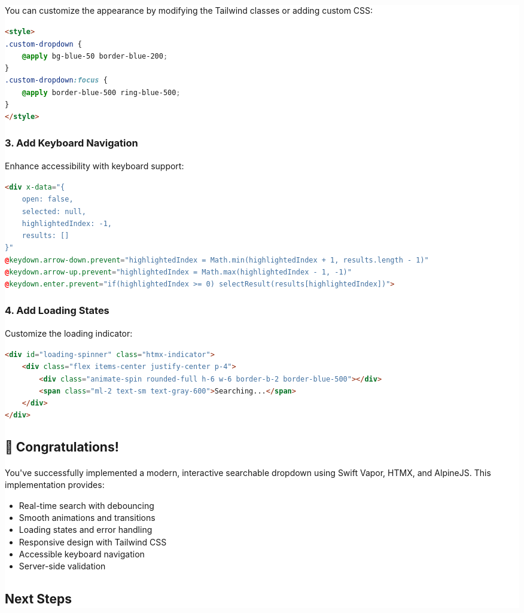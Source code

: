 You can customize the appearance by modifying the Tailwind classes or adding custom CSS:

```html
<style>
.custom-dropdown {
    @apply bg-blue-50 border-blue-200;
}
.custom-dropdown:focus {
    @apply border-blue-500 ring-blue-500;
}
</style>
```

### 3. Add Keyboard Navigation

Enhance accessibility with keyboard support:

```html
<div x-data="{ 
    open: false, 
    selected: null, 
    highlightedIndex: -1,
    results: []
}" 
@keydown.arrow-down.prevent="highlightedIndex = Math.min(highlightedIndex + 1, results.length - 1)"
@keydown.arrow-up.prevent="highlightedIndex = Math.max(highlightedIndex - 1, -1)"
@keydown.enter.prevent="if(highlightedIndex >= 0) selectResult(results[highlightedIndex])">
```

### 4. Add Loading States

Customize the loading indicator:

```html
<div id="loading-spinner" class="htmx-indicator">
    <div class="flex items-center justify-center p-4">
        <div class="animate-spin rounded-full h-6 w-6 border-b-2 border-blue-500"></div>
        <span class="ml-2 text-sm text-gray-600">Searching...</span>
    </div>
</div>
```

## 🎉 Congratulations!

You've successfully implemented a modern, interactive searchable dropdown using Swift Vapor, HTMX, and AlpineJS. This implementation provides:

- Real-time search with debouncing
- Smooth animations and transitions
- Loading states and error handling
- Responsive design with Tailwind CSS
- Accessible keyboard navigation
- Server-side validation

## Next Steps
